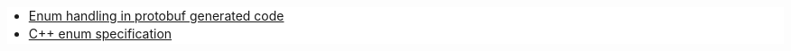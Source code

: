 *   [Enum handling in protobuf generated code](https://developers.google.com/protocol-buffers/docs/reference/cpp-generated#enum)
*   [C++ enum specification](http://en.cppreference.com/w/cpp/language/enum)

[godbolt-link]: https://godbolt.org/#g:!((g:!((g:!((h:codeEditor,i:(j:1,lang:c%2B%2B,source:'%23include+&lt;cstdint&gt;%0A%0A//+kEnableX+%7C+kEnableY+%3D+3+is+a+legal+and+reasonable+value+for+a+MyFlags.%0Aenum+MyFlags+:+uint32_t+%7B%0A++++kEnableX+%3D+1,%0A++++kEnableY+%3D+1+&lt;&lt;+1,++//+2%0A++++kEnableZ+%3D+1+&lt;&lt;+2,++//+4%0A%7D%3B'),l:'5',n:'0',o:'C%2B%2B+source+%231',t:'0')),k:51.75805047867712,l:'4',n:'0',o:'',s:0,t:'0'),(g:!((h:compiler,i:(compiler:clang800,filters:(b:'0',binary:'1',commentOnly:'0',demangle:'0',directives:'0',execute:'1',intel:'0',libraryCode:'1',trim:'1'),lang:c%2B%2B,libs:!(),options:'',source:1),l:'5',n:'0',o:'x86-64+clang+8.0.0+(Editor+%231,+Compiler+%231)+C%2B%2B',t:'0'),(h:output,i:(compiler:1,editor:1,wrap:'1'),l:'5',n:'0',o:'%231+with+x86-64+clang+8.0.0',t:'0')),k:48.241949521322894,l:'4',n:'0',o:'',s:0,t:'0')),l:'2',n:'0',o:'',t:'0')),version:4
